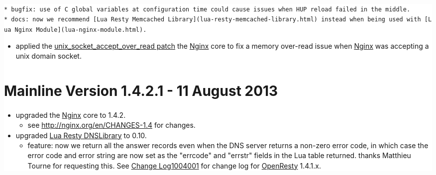     * bugfix: use of C global variables at configuration time could cause issues when HUP reload failed in the middle.
    * docs: now we recommend [Lua Resty Memcached Library](lua-resty-memcached-library.html) instead when being used with [Lua Nginx Module](lua-nginx-module.html).
* applied the [unix_socket_accept_over_read patch](https://github.com/agentzh/ngx_openresty/blob/master/patches/nginx-1.4.2-unix_socket_accept_over_read.patch) the [Nginx](nginx.html) core to fix a memory over-read issue when [Nginx](nginx.html) was accepting a unix domain socket.

#  Mainline Version 1.4.2.1 - 11 August 2013
* upgraded the [Nginx](nginx.html) core to 1.4.2.
    * see http://nginx.org/en/CHANGES-1.4 for changes.
* upgraded [Lua Resty DNSLibrary](lua-resty-dns-library.html) to 0.10.
    * feature: now we return all the answer records even when the DNS server returns a non-zero error code, in which case the error code and error string are now set as the "errcode" and "errstr" fields in the Lua table returned. thanks Matthieu Tourne for requesting this.
See [Change Log1004001](change-log-1004001.html) for change log for [OpenResty](openresty.html) 1.4.1.x.
